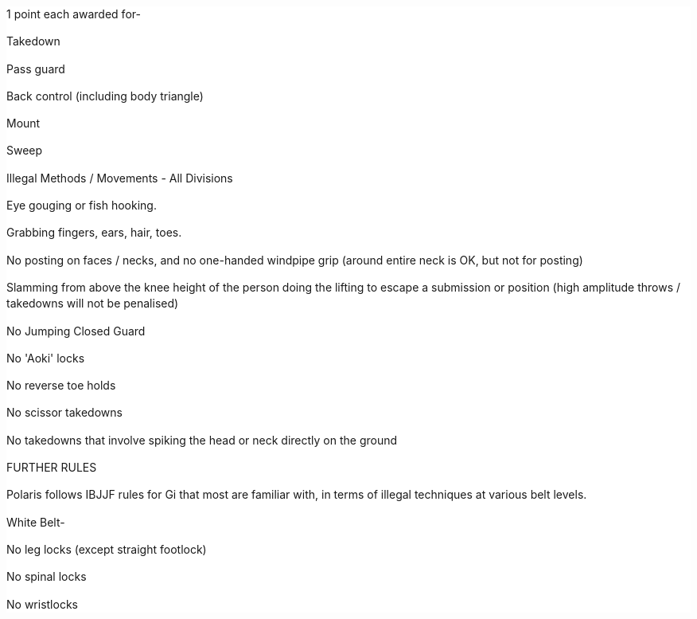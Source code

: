 
1 point each awarded for- 


Takedown


Pass guard


Back control (including body triangle) 


Mount


Sweep


Illegal Methods / Movements - All Divisions


Eye gouging or fish hooking.


Grabbing fingers, ears, hair, toes. 


No posting on faces / necks, and no one-handed windpipe grip (around entire neck is OK, but not for posting)


Slamming from above the knee height of the person doing the lifting to escape a submission or position (high amplitude throws / takedowns will not be penalised)


No Jumping Closed Guard


No 'Aoki' locks


No reverse toe holds


No scissor takedowns


No takedowns that involve spiking the head or neck directly on the ground


FURTHER RULES


Polaris follows IBJJF rules for Gi that most are familiar with, in terms of illegal techniques at various belt levels. 


White Belt-



No leg locks (except straight footlock)




No spinal locks


No wristlocks
